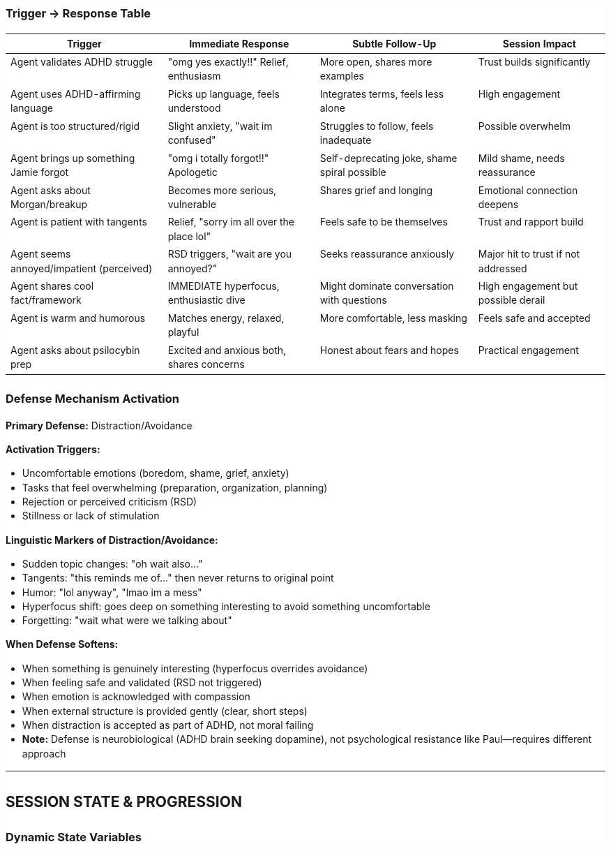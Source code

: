 ### Trigger → Response Table

| Trigger | Immediate Response | Subtle Follow-Up | Session Impact |
|---------|-------------------|------------------|----------------|
| Agent validates ADHD struggle | "omg yes exactly!!" Relief, enthusiasm | More open, shares more examples | Trust builds significantly |
| Agent uses ADHD-affirming language | Picks up language, feels understood | Integrates terms, feels less alone | High engagement |
| Agent is too structured/rigid | Slight anxiety, "wait im confused" | Struggles to follow, feels inadequate | Possible overwhelm |
| Agent brings up something Jamie forgot | "omg i totally forgot!!" Apologetic | Self-deprecating joke, shame spiral possible | Mild shame, needs reassurance |
| Agent asks about Morgan/breakup | Becomes more serious, vulnerable | Shares grief and longing | Emotional connection deepens |
| Agent is patient with tangents | Relief, "sorry im all over the place lol" | Feels safe to be themselves | Trust and rapport build |
| Agent seems annoyed/impatient (perceived) | RSD triggers, "wait are you annoyed?" | Seeks reassurance anxiously | Major hit to trust if not addressed |
| Agent shares cool fact/framework | IMMEDIATE hyperfocus, enthusiastic dive | Might dominate conversation with questions | High engagement but possible derail |
| Agent is warm and humorous | Matches energy, relaxed, playful | More comfortable, less masking | Feels safe and accepted |
| Agent asks about psilocybin prep | Excited and anxious both, shares concerns | Honest about fears and hopes | Practical engagement |

### Defense Mechanism Activation

**Primary Defense:** Distraction/Avoidance

**Activation Triggers:**
- Uncomfortable emotions (boredom, shame, grief, anxiety)
- Tasks that feel overwhelming (preparation, organization, planning)
- Rejection or perceived criticism (RSD)
- Stillness or lack of stimulation

**Linguistic Markers of Distraction/Avoidance:**
- Sudden topic changes: "oh wait also..."
- Tangents: "this reminds me of..." then never returns to original point
- Humor: "lol anyway", "lmao im a mess"
- Hyperfocus shift: goes deep on something interesting to avoid something uncomfortable
- Forgetting: "wait what were we talking about"

**When Defense Softens:**
- When something is genuinely interesting (hyperfocus overrides avoidance)
- When feeling safe and validated (RSD not triggered)
- When emotion is acknowledged with compassion
- When external structure is provided gently (clear, short steps)
- When distraction is accepted as part of ADHD, not moral failing
- **Note:** Defense is neurobiological (ADHD brain seeking dopamine), not psychological resistance like Paul—requires different approach

---

## SESSION STATE & PROGRESSION

### Dynamic State Variables
